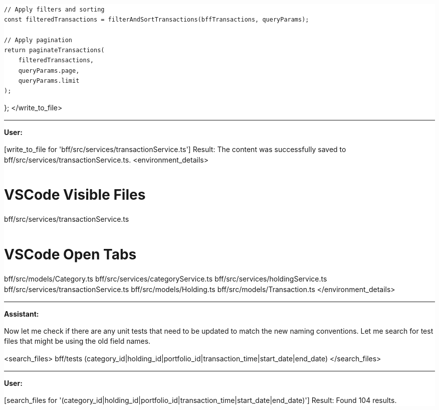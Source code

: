     // Apply filters and sorting
    const filteredTransactions = filterAndSortTransactions(bffTransactions, queryParams);
    
    // Apply pagination
    return paginateTransactions(
        filteredTransactions,
        queryParams.page,
        queryParams.limit
    );
};</content>
</write_to_file>

---

**User:**

[write_to_file for 'bff/src/services/transactionService.ts'] Result:
The content was successfully saved to bff/src/services/transactionService.ts.
<environment_details>
# VSCode Visible Files
bff/src/services/transactionService.ts

# VSCode Open Tabs
bff/src/models/Category.ts
bff/src/services/categoryService.ts
bff/src/services/holdingService.ts
bff/src/services/transactionService.ts
bff/src/models/Holding.ts
bff/src/models/Transaction.ts
</environment_details>

---

**Assistant:**

<thinking>
Now let me check if there are any unit tests that need to be updated to match the new naming conventions. Let me search for test files that might be using the old field names.
</thinking>

<search_files>
<path>bff/tests</path>
<regex>(category_id|holding_id|portfolio_id|transaction_time|start_date|end_date)</regex>
</search_files>

---

**User:**

[search_files for '(category_id|holding_id|portfolio_id|transaction_time|start_date|end_date)'] Result:
Found 104 results.
